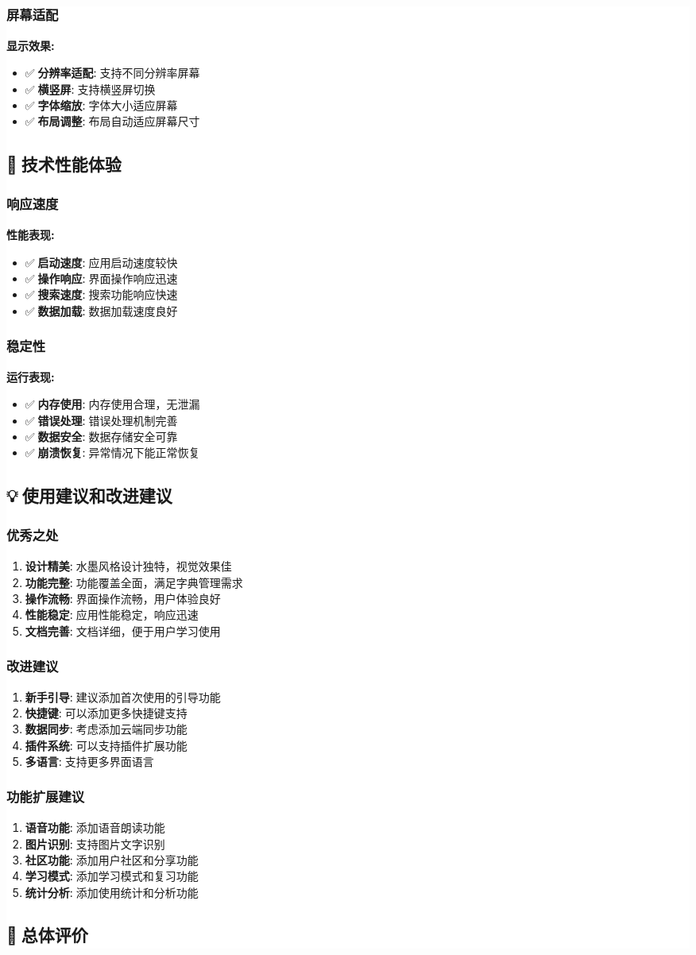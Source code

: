 ### 屏幕适配
**显示效果:**
- ✅ **分辨率适配**: 支持不同分辨率屏幕
- ✅ **横竖屏**: 支持横竖屏切换
- ✅ **字体缩放**: 字体大小适应屏幕
- ✅ **布局调整**: 布局自动适应屏幕尺寸

## 🔧 技术性能体验

### 响应速度
**性能表现:**
- ✅ **启动速度**: 应用启动速度较快
- ✅ **操作响应**: 界面操作响应迅速
- ✅ **搜索速度**: 搜索功能响应快速
- ✅ **数据加载**: 数据加载速度良好

### 稳定性
**运行表现:**
- ✅ **内存使用**: 内存使用合理，无泄漏
- ✅ **错误处理**: 错误处理机制完善
- ✅ **数据安全**: 数据存储安全可靠
- ✅ **崩溃恢复**: 异常情况下能正常恢复

## 💡 使用建议和改进建议

### 优秀之处
1. **设计精美**: 水墨风格设计独特，视觉效果佳
2. **功能完整**: 功能覆盖全面，满足字典管理需求
3. **操作流畅**: 界面操作流畅，用户体验良好
4. **性能稳定**: 应用性能稳定，响应迅速
5. **文档完善**: 文档详细，便于用户学习使用

### 改进建议
1. **新手引导**: 建议添加首次使用的引导功能
2. **快捷键**: 可以添加更多快捷键支持
3. **数据同步**: 考虑添加云端同步功能
4. **插件系统**: 可以支持插件扩展功能
5. **多语言**: 支持更多界面语言

### 功能扩展建议
1. **语音功能**: 添加语音朗读功能
2. **图片识别**: 支持图片文字识别
3. **社区功能**: 添加用户社区和分享功能
4. **学习模式**: 添加学习模式和复习功能
5. **统计分析**: 添加使用统计和分析功能

## 🎯 总体评价
